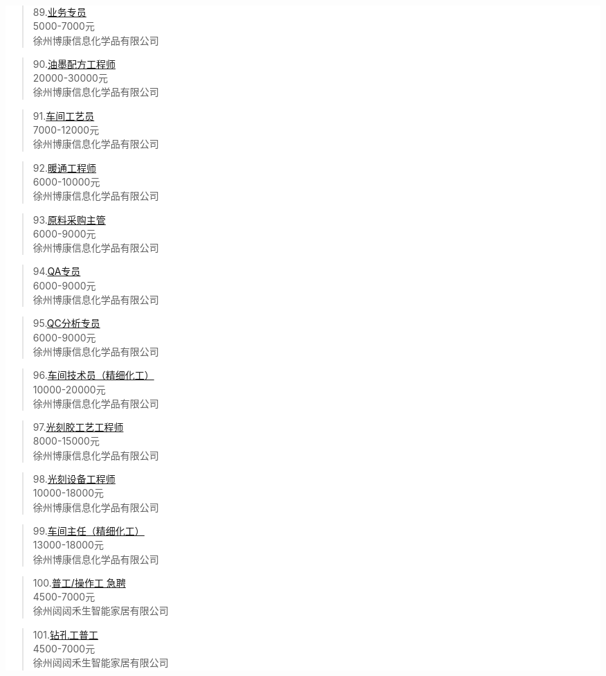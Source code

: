 >89.[业务专员](https://www.pzhr.com/job/17442.html)<br>
>5000-7000元<br>
>徐州博康信息化学品有限公司

>90.[油墨配方工程师](https://www.pzhr.com/job/17891.html)<br>
>20000-30000元<br>
>徐州博康信息化学品有限公司

>91.[车间工艺员](https://www.pzhr.com/job/17676.html)<br>
>7000-12000元<br>
>徐州博康信息化学品有限公司

>92.[暖通工程师](https://www.pzhr.com/job/17880.html)<br>
>6000-10000元<br>
>徐州博康信息化学品有限公司

>93.[原料采购主管](https://www.pzhr.com/job/17887.html)<br>
>6000-9000元<br>
>徐州博康信息化学品有限公司

>94.[QA专员](https://www.pzhr.com/job/15169.html)<br>
>6000-9000元<br>
>徐州博康信息化学品有限公司

>95.[QC分析专员](https://www.pzhr.com/job/15083.html)<br>
>6000-9000元<br>
>徐州博康信息化学品有限公司

>96.[车间技术员（精细化工）](https://www.pzhr.com/job/15039.html)<br>
>10000-20000元<br>
>徐州博康信息化学品有限公司

>97.[光刻胶工艺工程师](https://www.pzhr.com/job/17585.html)<br>
>8000-15000元<br>
>徐州博康信息化学品有限公司

>98.[光刻设备工程师](https://www.pzhr.com/job/17874.html)<br>
>10000-18000元<br>
>徐州博康信息化学品有限公司

>99.[车间主任（精细化工）](https://www.pzhr.com/job/9042.html)<br>
>13000-18000元<br>
>徐州博康信息化学品有限公司

>100.[普工/操作工 急聘](https://www.pzhr.com/job/17979.html)<br>
>4500-7000元<br>
>徐州闼闼禾生智能家居有限公司

>101.[钻孔工普工](https://www.pzhr.com/job/17964.html)<br>
>4500-7000元<br>
>徐州闼闼禾生智能家居有限公司

